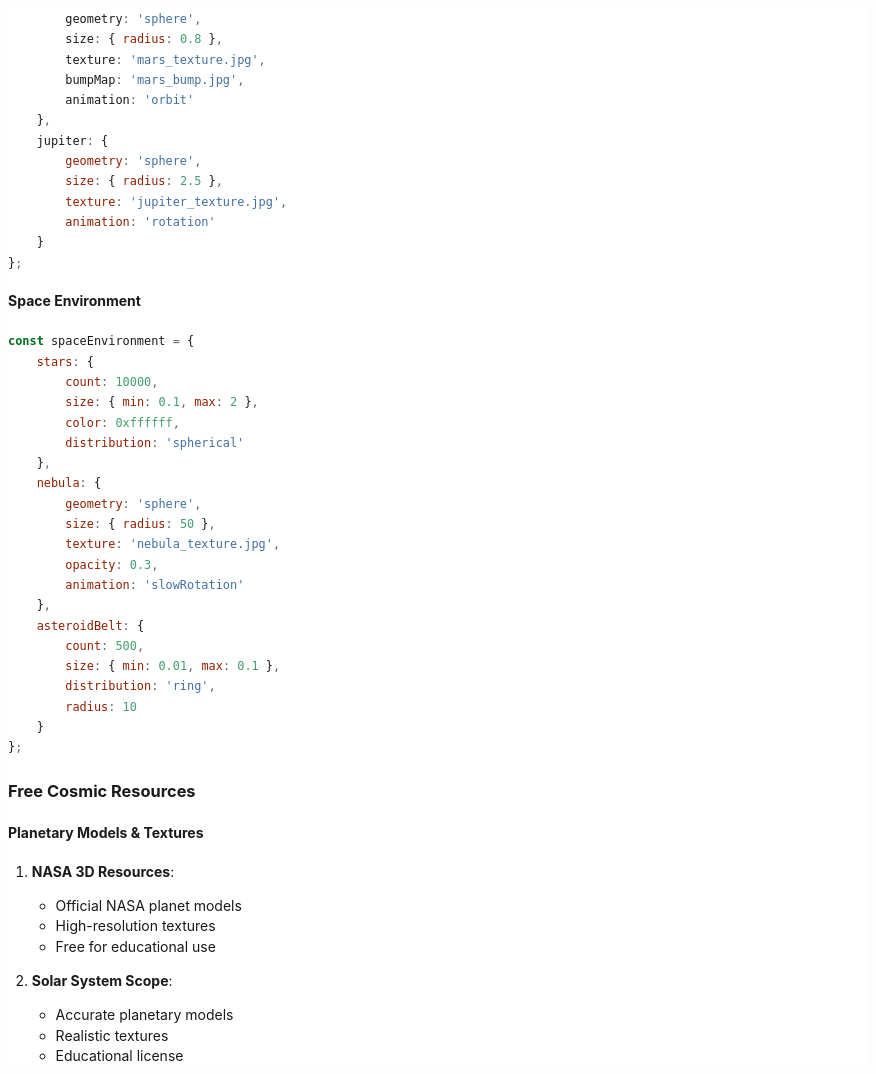 ```javascript
        geometry: 'sphere',
        size: { radius: 0.8 },
        texture: 'mars_texture.jpg',
        bumpMap: 'mars_bump.jpg',
        animation: 'orbit'
    },
    jupiter: {
        geometry: 'sphere',
        size: { radius: 2.5 },
        texture: 'jupiter_texture.jpg',
        animation: 'rotation'
    }
};
```

#### **Space Environment**
```javascript
const spaceEnvironment = {
    stars: {
        count: 10000,
        size: { min: 0.1, max: 2 },
        color: 0xffffff,
        distribution: 'spherical'
    },
    nebula: {
        geometry: 'sphere',
        size: { radius: 50 },
        texture: 'nebula_texture.jpg',
        opacity: 0.3,
        animation: 'slowRotation'
    },
    asteroidBelt: {
        count: 500,
        size: { min: 0.01, max: 0.1 },
        distribution: 'ring',
        radius: 10
    }
};
```

### **Free Cosmic Resources**

#### **Planetary Models & Textures**
1. **NASA 3D Resources**:
   - Official NASA planet models
   - High-resolution textures
   - Free for educational use

2. **Solar System Scope**:
   - Accurate planetary models
   - Realistic textures
   - Educational license
